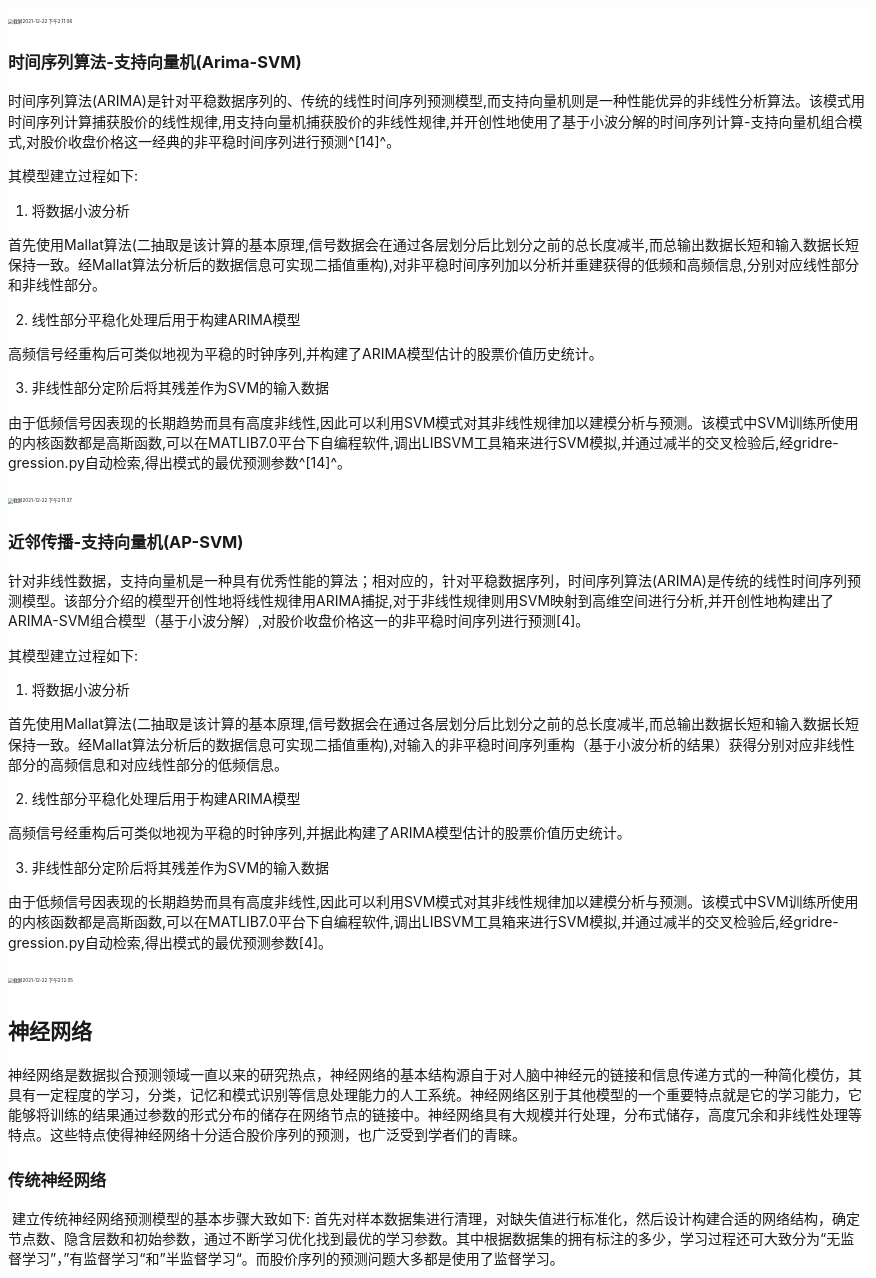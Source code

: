 <img src="/Users/lee/Library/Application Support/typora-user-images/截屏2021-12-22 下午2.11.06.png" alt="截屏2021-12-22 下午2.11.06" style="zoom: 33%;" />

### 时间序列算法-支持向量机(Arima-SVM)

​		时间序列算法(ARIMA)是针对平稳数据序列的、传统的线性时间序列预测模型,而支持向量机则是一种性能优异的非线性分析算法。该模式用时间序列计算捕获股价的线性规律,用支持向量机捕获股价的非线性规律,并开创性地使用了基于小波分解的时间序列计算-支持向量机组合模式,对股价收盘价格这一经典的非平稳时间序列进行预测^[14]^。

其模型建立过程如下:

1. 将数据小波分析

​		首先使用Mallat算法(二抽取是该计算的基本原理,信号数据会在通过各层划分后比划分之前的总长度减半,而总输出数据长短和输入数据长短保持一致。经Mallat算法分析后的数据信息可实现二插值重构),对非平稳时间序列加以分析并重建获得的低频和高频信息,分别对应线性部分和非线性部分。

2. 线性部分平稳化处理后用于构建ARIMA模型

​		高频信号经重构后可类似地视为平稳的时钟序列,并构建了ARIMA模型估计的股票价值历史统计。

3. 非线性部分定阶后将其残差作为SVM的输入数据

​		由于低频信号因表现的长期趋势而具有高度非线性,因此可以利用SVM模式对其非线性规律加以建模分析与预测。该模式中SVM训练所使用的内核函数都是高斯函数,可以在MATLIB7.0平台下自编程软件,调出LIBSVM工具箱来进行SVM模拟,并通过减半的交叉检验后,经gridre-gression.py自动检索,得出模式的最优预测参数^[14]^。

<img src="/Users/lee/Library/Application Support/typora-user-images/截屏2021-12-22 下午2.11.37.png" alt="截屏2021-12-22 下午2.11.37" style="zoom:33%;" />

### 近邻传播-支持向量机(AP-SVM)

​		针对非线性数据，支持向量机是一种具有优秀性能的算法；相对应的，针对平稳数据序列，时间序列算法(ARIMA)是传统的线性时间序列预测模型。该部分介绍的模型开创性地将线性规律用ARIMA捕捉,对于非线性规律则用SVM映射到高维空间进行分析,并开创性地构建出了ARIMA-SVM组合模型（基于小波分解）,对股价收盘价格这一的非平稳时间序列进行预测[4]。

其模型建立过程如下:

1.   将数据小波分析

​		首先使用Mallat算法(二抽取是该计算的基本原理,信号数据会在通过各层划分后比划分之前的总长度减半,而总输出数据长短和输入数据长短保持一致。经Mallat算法分析后的数据信息可实现二插值重构),对输入的非平稳时间序列重构（基于小波分析的结果）获得分别对应非线性部分的高频信息和对应线性部分的低频信息。

2.   线性部分平稳化处理后用于构建ARIMA模型

​		高频信号经重构后可类似地视为平稳的时钟序列,并据此构建了ARIMA模型估计的股票价值历史统计。

3.   非线性部分定阶后将其残差作为SVM的输入数据

​		由于低频信号因表现的长期趋势而具有高度非线性,因此可以利用SVM模式对其非线性规律加以建模分析与预测。该模式中SVM训练所使用的内核函数都是高斯函数,可以在MATLIB7.0平台下自编程软件,调出LIBSVM工具箱来进行SVM模拟,并通过减半的交叉检验后,经gridre-gression.py自动检索,得出模式的最优预测参数[4]。

<img src="/Users/lee/Library/Application Support/typora-user-images/截屏2021-12-22 下午2.12.05.png" alt="截屏2021-12-22 下午2.12.05" style="zoom:33%;" />

## 神经网络

​		神经网络是数据拟合预测领域一直以来的研究热点，神经网络的基本结构源自于对人脑中神经元的链接和信息传递方式的一种简化模仿，其具有一定程度的学习，分类，记忆和模式识别等信息处理能力的人工系统。神经网络区别于其他模型的一个重要特点就是它的学习能力，它能够将训练的结果通过参数的形式分布的储存在网络节点的链接中。神经网络具有大规模并行处理，分布式储存，高度冗余和非线性处理等特点。这些特点使得神经网络十分适合股价序列的预测，也广泛受到学者们的青睐。

### **传统神经网络**

​		建立传统神经网络预测模型的基本步骤大致如下: 首先对样本数据集进行清理，对缺失值进行标准化，然后设计构建合适的网络结构，确定节点数、隐含层数和初始参数，通过不断学习优化找到最优的学习参数。其中根据数据集的拥有标注的多少，学习过程还可大致分为“无监督学习”，”有监督学习“和”半监督学习“。而股价序列的预测问题大多都是使用了监督学习。
